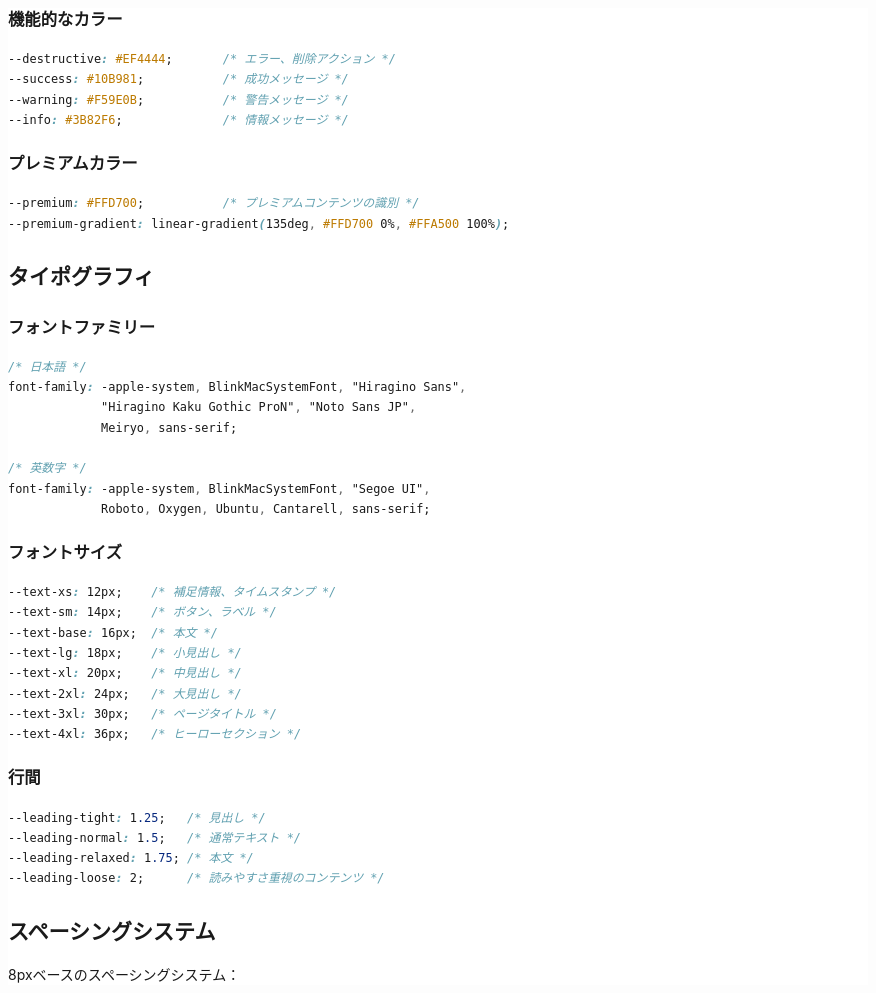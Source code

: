 ### 機能的なカラー
```css
--destructive: #EF4444;       /* エラー、削除アクション */
--success: #10B981;           /* 成功メッセージ */
--warning: #F59E0B;           /* 警告メッセージ */
--info: #3B82F6;              /* 情報メッセージ */
```

### プレミアムカラー
```css
--premium: #FFD700;           /* プレミアムコンテンツの識別 */
--premium-gradient: linear-gradient(135deg, #FFD700 0%, #FFA500 100%);
```

## タイポグラフィ

### フォントファミリー
```css
/* 日本語 */
font-family: -apple-system, BlinkMacSystemFont, "Hiragino Sans", 
             "Hiragino Kaku Gothic ProN", "Noto Sans JP", 
             Meiryo, sans-serif;

/* 英数字 */
font-family: -apple-system, BlinkMacSystemFont, "Segoe UI", 
             Roboto, Oxygen, Ubuntu, Cantarell, sans-serif;
```

### フォントサイズ
```css
--text-xs: 12px;    /* 補足情報、タイムスタンプ */
--text-sm: 14px;    /* ボタン、ラベル */
--text-base: 16px;  /* 本文 */
--text-lg: 18px;    /* 小見出し */
--text-xl: 20px;    /* 中見出し */
--text-2xl: 24px;   /* 大見出し */
--text-3xl: 30px;   /* ページタイトル */
--text-4xl: 36px;   /* ヒーローセクション */
```

### 行間
```css
--leading-tight: 1.25;   /* 見出し */
--leading-normal: 1.5;   /* 通常テキスト */
--leading-relaxed: 1.75; /* 本文 */
--leading-loose: 2;      /* 読みやすさ重視のコンテンツ */
```

## スペーシングシステム

8pxベースのスペーシングシステム：
